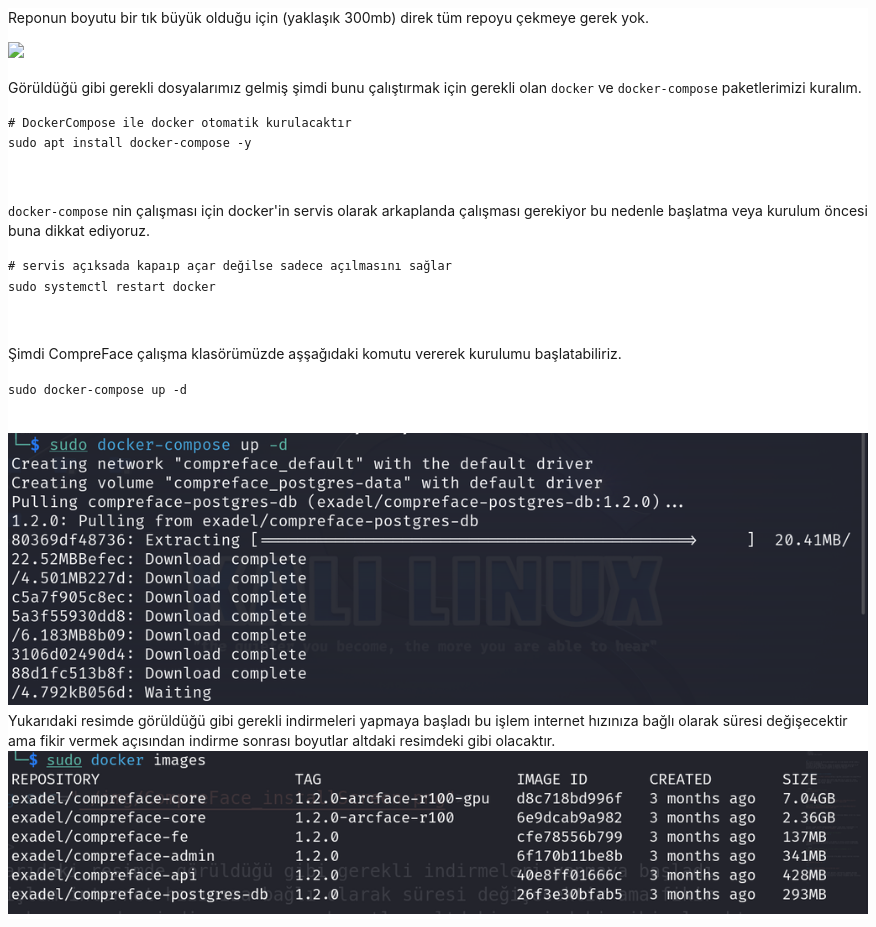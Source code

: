 Reponun boyutu bir tık büyük olduğu için (yaklaşık 300mb) direk tüm repoyu çekmeye gerek yok.


<img src="./img/KlasörIcerigi.png">

<br>

Görüldüğü gibi gerekli dosyalarımız gelmiş şimdi bunu çalıştırmak için gerekli olan `docker` ve `docker-compose` paketlerimizi kuralım.

```shell
# DockerCompose ile docker otomatik kurulacaktır
sudo apt install docker-compose -y
```

<br>

`docker-compose` nin çalışması için docker'in servis olarak arkaplanda çalışması gerekiyor bu nedenle başlatma veya kurulum öncesi buna dikkat ediyoruz.

```shell
# servis açıksada kapaıp açar değilse sadece açılmasını sağlar 
sudo systemctl restart docker
```
<br>

Şimdi CompreFace çalışma klasörümüzde aşşağıdaki komutu vererek kurulumu başlatabiliriz.

```shell
sudo docker-compose up -d
```
<br>

<img src="./img/CompreFace_installScreen.png">

<br>
Yukarıdaki resimde görüldüğü gibi gerekli indirmeleri yapmaya başladı 
bu işlem internet hızınıza bağlı olarak süresi değişecektir ama fikir vermek açısından indirme sonrası boyutlar altdaki resimdeki gibi olacaktır.

<br>

<img src="./img/DockerImages.png">

